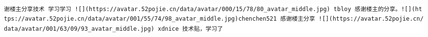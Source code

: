 ```
谢楼主分享技术 学习学习 ![](https://avatar.52pojie.cn/data/avatar/000/15/78/80_avatar_middle.jpg) tbloy 感谢楼主的分享。![](https://avatar.52pojie.cn/data/avatar/001/55/74/98_avatar_middle.jpg)chenchen521 感谢楼主分享 ![](https://avatar.52pojie.cn/data/avatar/001/63/09/93_avatar_middle.jpg) xdnice 技术贴，学习了